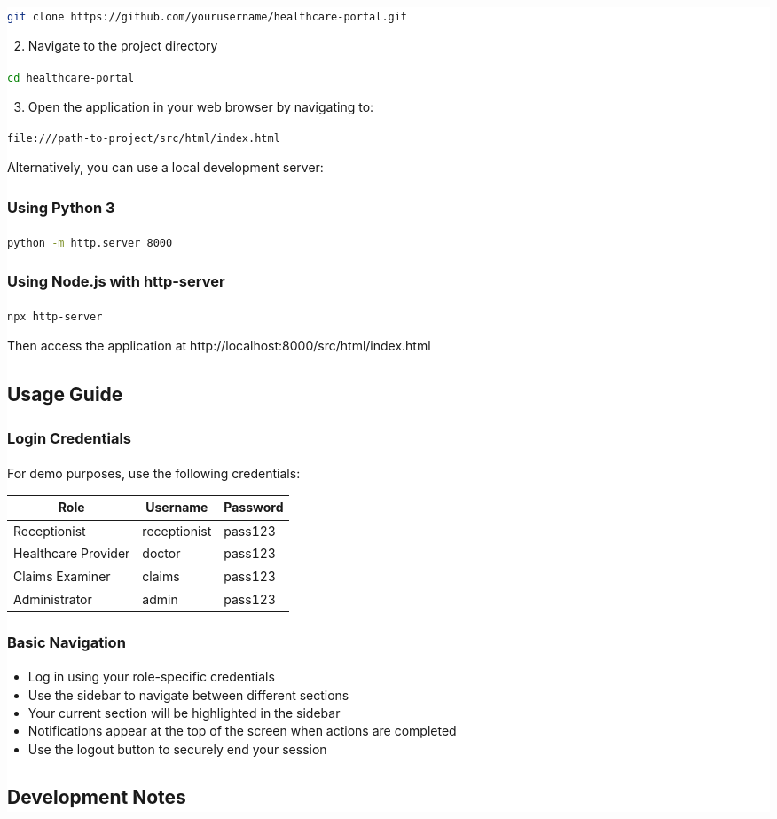 ```bash
git clone https://github.com/yourusername/healthcare-portal.git
```

2. Navigate to the project directory

```bash
cd healthcare-portal
```

3. Open the application in your web browser by navigating to:

```bash
file:///path-to-project/src/html/index.html
```

Alternatively, you can use a local development server:

### Using Python 3

```bash
python -m http.server 8000
```

### Using Node.js with http-server

```bash
npx http-server
```

Then access the application at http://localhost:8000/src/html/index.html

## Usage Guide

### Login Credentials

For demo purposes, use the following credentials:

| Role                | Username     | Password |
| ------------------- | ------------ | -------- |
| Receptionist        | receptionist | pass123  |
| Healthcare Provider | doctor       | pass123  |
| Claims Examiner     | claims       | pass123  |
| Administrator       | admin        | pass123  |

### Basic Navigation

- Log in using your role-specific credentials
- Use the sidebar to navigate between different sections
- Your current section will be highlighted in the sidebar
- Notifications appear at the top of the screen when actions are completed
- Use the logout button to securely end your session

## Development Notes
